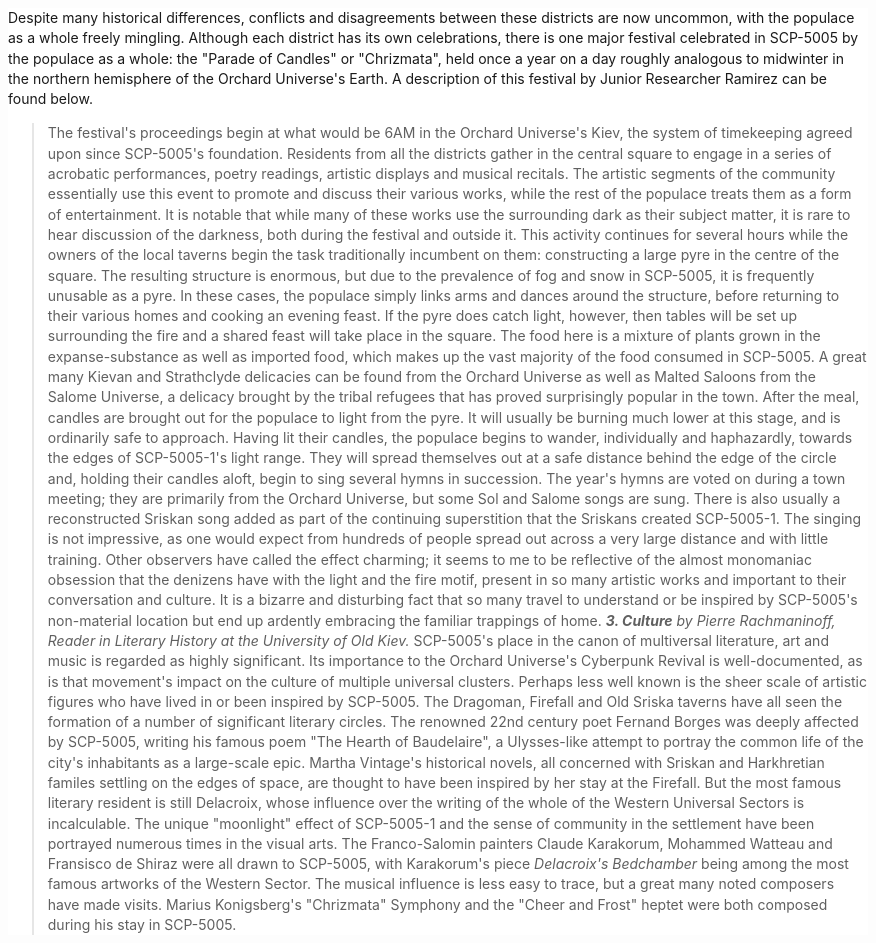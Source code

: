 Despite many historical differences, conflicts and disagreements between these districts are now uncommon, with the populace as a whole freely mingling. Although each district has its own celebrations, there is one major festival celebrated in SCP-5005 by the populace as a whole: the "Parade of Candles" or "Chrizmata", held once a year on a day roughly analogous to midwinter in the northern hemisphere of the Orchard Universe's Earth. A description of this festival by Junior Researcher Ramirez can be found below.
> The festival's proceedings begin at what would be 6AM in the Orchard Universe's Kiev, the system of timekeeping agreed upon since SCP-5005's foundation. Residents from all the districts gather in the central square to engage in a series of acrobatic performances, poetry readings, artistic displays and musical recitals.
> The artistic segments of the community essentially use this event to promote and discuss their various works, while the rest of the populace treats them as a form of entertainment. It is notable that while many of these works use the surrounding dark as their subject matter, it is rare to hear discussion of the darkness, both during the festival and outside it.
> This activity continues for several hours while the owners of the local taverns begin the task traditionally incumbent on them: constructing a large pyre in the centre of the square. The resulting structure is enormous, but due to the prevalence of fog and snow in SCP-5005, it is frequently unusable as a pyre. In these cases, the populace simply links arms and dances around the structure, before returning to their various homes and cooking an evening feast.
> If the pyre does catch light, however, then tables will be set up surrounding the fire and a shared feast will take place in the square. The food here is a mixture of plants grown in the expanse-substance as well as imported food, which makes up the vast majority of the food consumed in SCP-5005. A great many Kievan and Strathclyde delicacies can be found from the Orchard Universe as well as Malted Saloons from the Salome Universe, a delicacy brought by the tribal refugees that has proved surprisingly popular in the town.
> After the meal, candles are brought out for the populace to light from the pyre. It will usually be burning much lower at this stage, and is ordinarily safe to approach. Having lit their candles, the populace begins to wander, individually and haphazardly, towards the edges of SCP-5005-1's light range. They will spread themselves out at a safe distance behind the edge of the circle and, holding their candles aloft, begin to sing several hymns in succession. The year's hymns are voted on during a town meeting; they are primarily from the Orchard Universe, but some Sol and Salome songs are sung. There is also usually a reconstructed Sriskan song added as part of the continuing superstition that the Sriskans created SCP-5005-1.
> The singing is not impressive, as one would expect from hundreds of people spread out across a very large distance and with little training. Other observers have called the effect charming; it seems to me to be reflective of the almost monomaniac obsession that the denizens have with the light and the fire motif, present in so many artistic works and important to their conversation and culture. It is a bizarre and disturbing fact that so many travel to understand or be inspired by SCP-5005's non-material location but end up ardently embracing the familiar trappings of home.
_**3\. Culture** by Pierre Rachmaninoff, Reader in Literary History at the University of Old Kiev._
SCP-5005's place in the canon of multiversal literature, art and music is regarded as highly significant. Its importance to the Orchard Universe's Cyberpunk Revival is well-documented, as is that movement's impact on the culture of multiple universal clusters. Perhaps less well known is the sheer scale of artistic figures who have lived in or been inspired by SCP-5005.
The Dragoman, Firefall and Old Sriska taverns have all seen the formation of a number of significant literary circles. The renowned 22nd century poet Fernand Borges was deeply affected by SCP-5005, writing his famous poem "The Hearth of Baudelaire", a Ulysses-like attempt to portray the common life of the city's inhabitants as a large-scale epic. Martha Vintage's historical novels, all concerned with Sriskan and Harkhretian familes settling on the edges of space, are thought to have been inspired by her stay at the Firefall. But the most famous literary resident is still Delacroix, whose influence over the writing of the whole of the Western Universal Sectors is incalculable.
The unique "moonlight" effect of SCP-5005-1 and the sense of community in the settlement have been portrayed numerous times in the visual arts. The Franco-Salomin painters Claude Karakorum, Mohammed Watteau and Fransisco de Shiraz were all drawn to SCP-5005, with Karakorum's piece _Delacroix's Bedchamber_ being among the most famous artworks of the Western Sector. The musical influence is less easy to trace, but a great many noted composers have made visits. Marius Konigsberg's "Chrizmata" Symphony and the "Cheer and Frost" heptet were both composed during his stay in SCP-5005.